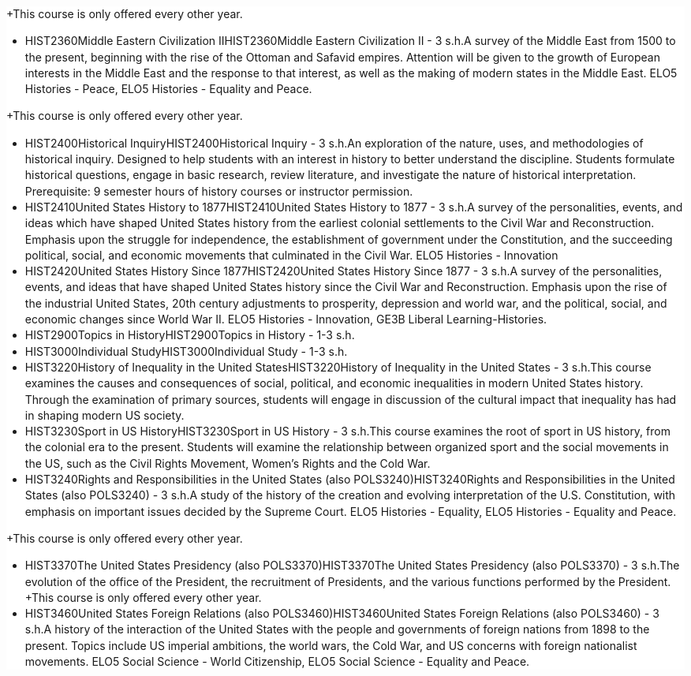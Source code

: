 

+This course is only offered every other year.
- HIST2360Middle Eastern Civilization IIHIST2360Middle Eastern Civilization II  - 3 s.h.A survey of the Middle East from 1500 to the present, beginning with the rise of the Ottoman and Safavid empires. Attention will be given to the growth of European interests in the Middle East and the response to that interest, as well as the making of modern states in the Middle East. ELO5 Histories - Peace, ELO5 Histories - Equality and Peace.



+This course is only offered every other year.
- HIST2400Historical InquiryHIST2400Historical Inquiry  - 3 s.h.An exploration of the nature, uses, and methodologies of historical inquiry. Designed to help students with an interest in history to better understand the discipline. Students formulate historical questions, engage in basic research, review literature, and investigate the nature of historical interpretation. Prerequisite: 9 semester hours of history courses or instructor permission.
- HIST2410United States History to 1877HIST2410United States History to 1877  - 3 s.h.A survey of the personalities, events, and ideas which have shaped United States history from the earliest colonial settlements to the Civil War and Reconstruction. Emphasis upon the struggle for independence, the establishment of government under the Constitution, and the succeeding political, social, and economic movements that culminated in the Civil War. ELO5 Histories - Innovation
- HIST2420United States History Since 1877HIST2420United States History Since 1877  - 3 s.h.A survey of the personalities, events, and ideas that have shaped United States history since the Civil War and Reconstruction. Emphasis upon the rise of the industrial United States, 20th century adjustments to prosperity, depression and world war, and the political, social, and economic changes since World War II. ELO5 Histories - Innovation, GE3B Liberal Learning-Histories.
- HIST2900Topics in HistoryHIST2900Topics in History  - 1-3 s.h.
- HIST3000Individual StudyHIST3000Individual Study  - 1-3 s.h.
- HIST3220History of Inequality in the United StatesHIST3220History of Inequality in the United States  - 3 s.h.This course examines the causes and consequences of social, political, and economic inequalities in modern United States history. Through the examination of primary sources, students will engage in discussion of the cultural impact that inequality has had in shaping modern US society.
- HIST3230Sport in US HistoryHIST3230Sport in US History  - 3 s.h.This course examines the root of sport in US history, from the colonial era to the present.  Students will examine the relationship between organized sport and the social movements in the US, such as the Civil Rights Movement, Women’s Rights and the Cold War.
- HIST3240Rights and Responsibilities in the United States (also POLS3240)HIST3240Rights and Responsibilities in the United States (also POLS3240)  - 3 s.h.A study of the history of the creation and evolving interpretation of the U.S. Constitution, with emphasis on important issues decided by the Supreme Court. ELO5 Histories - Equality, ELO5 Histories - Equality and Peace.



+This course is only offered every other year.
- HIST3370The United States Presidency (also POLS3370)HIST3370The United States Presidency (also POLS3370)  - 3 s.h.The evolution of the office of the President, the recruitment of Presidents, and the various functions performed by the President. +This course is only offered every other year.
- HIST3460United States Foreign Relations (also POLS3460)HIST3460United States Foreign Relations (also POLS3460)  - 3 s.h.A history of the interaction of the United States with the people and governments of foreign nations from 1898 to the present. Topics include US imperial ambitions, the world wars, the Cold War, and US concerns with foreign nationalist movements. ELO5 Social Science - World Citizenship, ELO5 Social Science - Equality and Peace.


